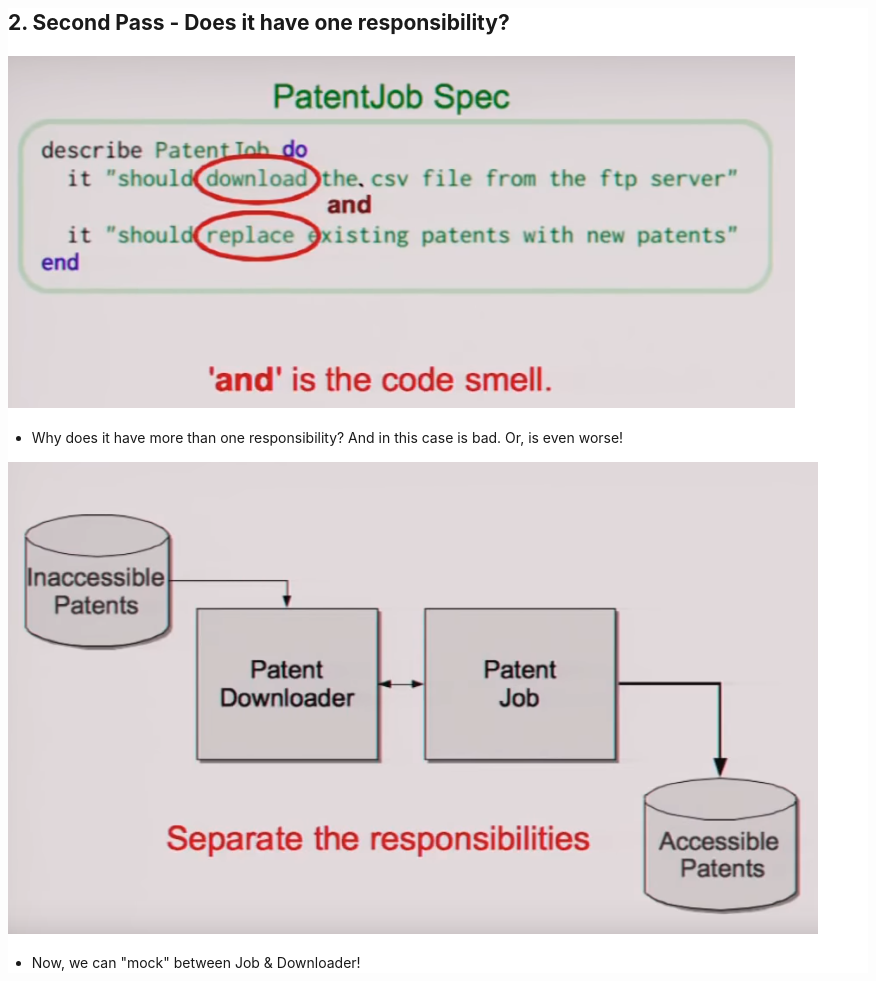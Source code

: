 ## 2. Second Pass - Does it have one responsibility?

![Untitled](Untitled%204.png)

- Why does it have more than one responsibility? And in this case is bad. Or, is even worse!

![Untitled](Untitled%205.png)

- Now, we can "mock" between Job & Downloader!
